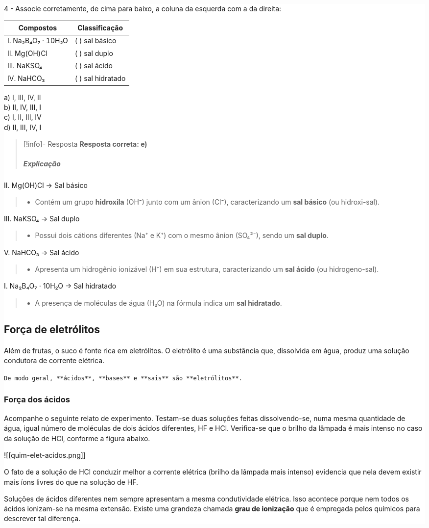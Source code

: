 4 - Associe corretamente, de cima para baixo, a coluna da esquerda com a da direita:

| Compostos          | Classificação     |
| ------------------ | ----------------- |
| I. Na₂B₄O₇ · 10H₂O | ( ) sal básico    |
| II. Mg(OH)Cl       | ( ) sal duplo     |
| III. NaKSO₄        | ( ) sal ácido     |
| IV. NaHCO₃         | ( ) sal hidratado |
a) I, III, IV, II  
b) II, IV, III, I  
c) I, II, III, IV  
d) II, III, IV, I

> [!info]- Resposta 
> **Resposta correta: e)**
> ##### Explicação
II. Mg(OH)Cl → Sal básico  
  > - Contém um grupo **hidroxila** (OH⁻) junto com um ânion (Cl⁻), caracterizando um **sal básico** (ou hidroxi-sal).  
>
III. NaKSO₄ → Sal duplo
  > - Possui dois cátions diferentes (Na⁺ e K⁺) com o mesmo ânion (SO₄²⁻), sendo um **sal duplo**.  
>
V. NaHCO₃ → Sal ácido 
   >- Apresenta um hidrogênio ionizável (H⁺) em sua estrutura, caracterizando um **sal ácido** (ou hidrogeno-sal).  
>
I. Na₂B₄O₇ · 10H₂O → Sal hidratado 
   >- A presença de moléculas de água (H₂O) na fórmula indica um **sal hidratado**.
## Força de eletrólitos 
Além de frutas, o suco é fonte rica em eletrólitos. O eletrólito é uma substância que, dissolvida em água, produz uma solução condutora de corrente elétrica.

```ad-important
De modo geral, **ácidos**, **bases** e **sais** são **eletrólitos**. 
```
### Força dos ácidos
Acompanhe o seguinte relato de experimento. Testam-se duas soluções feitas dissolvendo-se, numa mesma quantidade de água, igual número de moléculas de dois ácidos diferentes, HF e HCl. Verifica-se que o brilho da lâmpada é mais intenso no caso da solução de HCl, conforme a figura abaixo.

![[quim-elet-acidos.png]]

O fato de a solução de HCl conduzir melhor a corrente elétrica (brilho da lâmpada mais intenso) evidencia que nela devem existir mais íons livres do que na solução de HF.

Soluções de ácidos diferentes nem sempre apresentam a mesma condutividade elétrica. Isso acontece porque nem todos os ácidos ionizam-se na mesma extensão. Existe uma grandeza chamada **grau de ionização** que é empregada pelos químicos para descrever tal diferença.
